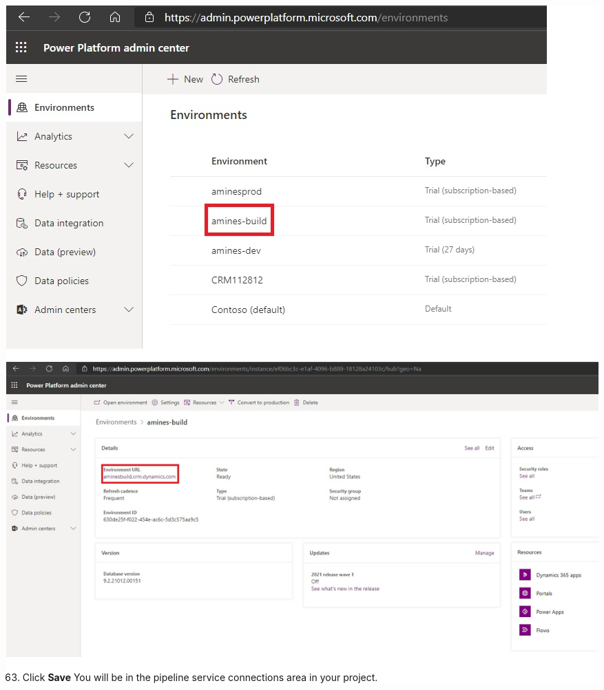 ![Environments](./assets/module2/img57.jpg)

![Environments](./assets/module2/img58.jpg)

63. Click **Save** You will be in the pipeline service connections area in your project.
